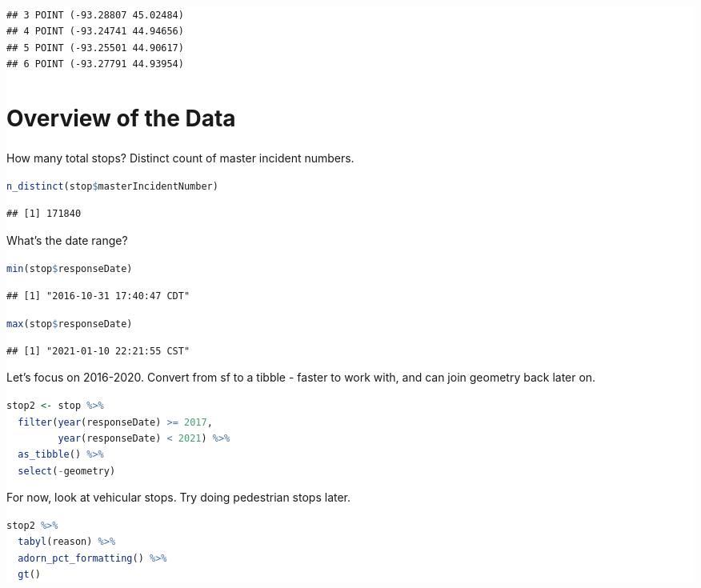     ## 3 POINT (-93.28807 45.02484)
    ## 4 POINT (-93.24741 44.94656)
    ## 5 POINT (-93.25501 44.90617)
    ## 6 POINT (-93.27791 44.93954)

# Overview of the Data

How many total stops? Distinct count of master incident numbers.

``` r
n_distinct(stop$masterIncidentNumber)
```

    ## [1] 171840

What’s the date range?

``` r
min(stop$responseDate)
```

    ## [1] "2016-10-31 17:40:47 CDT"

``` r
max(stop$responseDate)
```

    ## [1] "2021-01-10 22:21:55 CST"

Let’s focus on 2016-2020. Convert from sf to a tibble - faster to work
with, and can join geometry back later on.

``` r
stop2 <- stop %>%
  filter(year(responseDate) >= 2017,
         year(responseDate) < 2021) %>%
  as_tibble() %>%
  select(-geometry)
```

For now, look at vehicular stops. Try doing pedestrian stops later.

``` r
stop2 %>% 
  tabyl(reason) %>% 
  adorn_pct_formatting() %>%
  gt()
```


